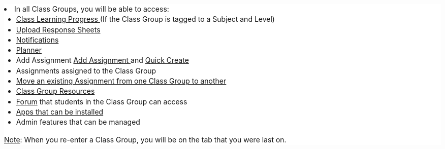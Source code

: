 <li>In all Class Groups, you will be able to access:
    <ul>
        <li><a target="_blank" href="/teacher-user-guide/track-progress/access-learning-progress/">Class Learning Progress </a>(If the Class Group is tagged to a Subject and Level)</li>
<li><a target="_blank" href="/teacher-user-guide/assess/print-to-scan">Upload Response Sheets</a></li>
<li><a target="_blank" href="/teacher-user-guide/notify/view-and-create-announcements/">Notifications</a></li>
<li><a target="_blank" href="/teacher-user-guide/plan/access-planner/">Planner</a></li>
			<li>Add Assignment <a target="_blank" href="/teacher-user-guide/assign/create-assignments/">Add Assignment </a> and <a target="_blank" href="/teacher-user-guide/assign/quick-assign-activities-and-quizzes/">Quick Create </a></li>
        <li>Assignments assigned to the Class Group</li>
        <li><a target="_blank" href="/teacher-user-guide/assign/move-assignments/">Move an existing Assignment from one Class Group to another </a></li>
        <li><a target="_blank" href="/teacher-user-guide/organise/manage-class-group-resources/">Class Group Resources </a></li>
        <li><a target="_blank" href="/teacher-user-guide/collaborate/about-the-forum/">Forum</a> that students in the Class Group can access</li>
<li><a target="_blank" href="/teacher-user-guide/organise/install-and-launch-apps/">Apps that can be installed</a></li>
        <li>Admin features that can be managed</li>
    </ul>
</li>
</ol>
<p><u>Note</u>: When you re-enter a Class Group, you will be on the tab that you were last on.</p>
